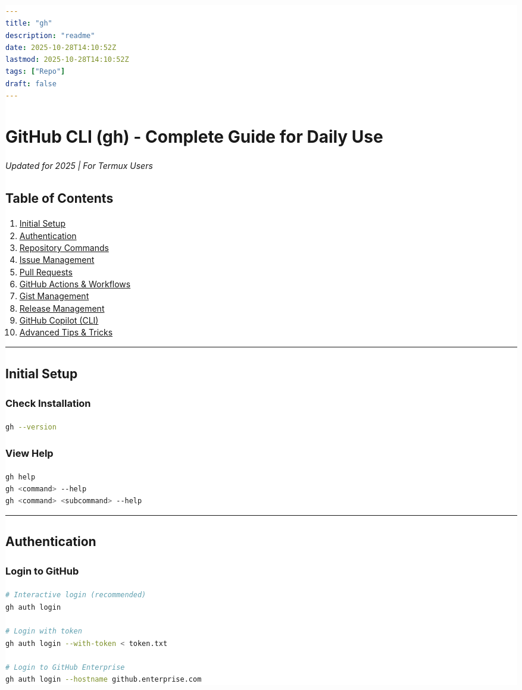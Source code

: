 ```yaml
--- 
title: "gh"
description: "readme"
date: 2025-10-28T14:10:52Z
lastmod: 2025-10-28T14:10:52Z
tags: ["Repo"]
draft: false
---
```


# GitHub CLI (gh) - Complete Guide for Daily Use
*Updated for 2025 | For Termux Users*

## Table of Contents
1. [Initial Setup](#initial-setup)
2. [Authentication](#authentication)
3. [Repository Commands](#repository-commands)
4. [Issue Management](#issue-management)
5. [Pull Requests](#pull-requests)
6. [GitHub Actions & Workflows](#github-actions--workflows)
7. [Gist Management](#gist-management)
8. [Release Management](#release-management)
9. [GitHub Copilot (CLI)](#github-copilot-cli)
10. [Advanced Tips & Tricks](#advanced-tips--tricks)

---

## Initial Setup

### Check Installation
```bash
gh --version
```

### View Help
```bash
gh help
gh <command> --help
gh <command> <subcommand> --help
```

---

## Authentication

### Login to GitHub
```bash
# Interactive login (recommended)
gh auth login

# Login with token
gh auth login --with-token < token.txt

# Login to GitHub Enterprise
gh auth login --hostname github.enterprise.com
```
